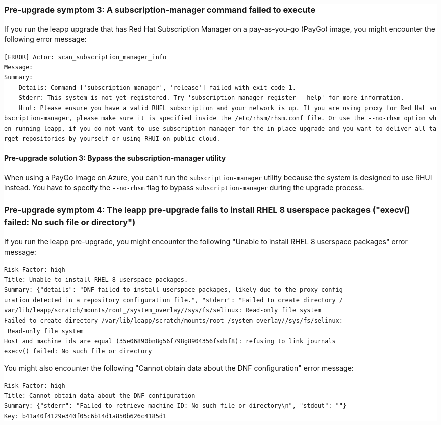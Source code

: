 ### Pre-upgrade symptom 3: A subscription-manager command failed to execute

If you run the leapp upgrade that has Red Hat Subscription Manager on a pay-as-you-go (PayGo) image, you might encounter the following error message:

```output
[ERROR] Actor: scan_subscription_manager_info
Message: 
Summary:
    Details: Command ['subscription-manager', 'release'] failed with exit code 1.
    Stderr: This system is not yet registered. Try 'subscription-manager register --help' for more information.
    Hint: Please ensure you have a valid RHEL subscription and your network is up. If you are using proxy for Red Hat subscription-manager, please make sure it is specified inside the /etc/rhsm/rhsm.conf file. Or use the --no-rhsm option when running leapp, if you do not want to use subscription-manager for the in-place upgrade and you want to deliver all target repositories by yourself or using RHUI on public cloud.
```

#### Pre-upgrade solution 3: Bypass the subscription-manager utility

 When using a PayGo image on Azure, you can't run the `subscription-manager` utility because the system is designed to use RHUI instead. You have to specify the `--no-rhsm` flag to bypass `subscription-manager` during the upgrade process.

### Pre-upgrade symptom 4: The leapp pre-upgrade fails to install RHEL 8 userspace packages ("execv() failed: No such file or directory")

If you run the leapp pre-upgrade, you might encounter the following "Unable to install RHEL 8 userspace packages" error message:

```output
Risk Factor: high
Title: Unable to install RHEL 8 userspace packages.
Summary: {"details": "DNF failed to install userspace packages, likely due to the proxy config
uration detected in a repository configuration file.", "stderr": "Failed to create directory /
var/lib/leapp/scratch/mounts/root_/system_overlay//sys/fs/selinux: Read-only file system
Failed to create directory /var/lib/leapp/scratch/mounts/root_/system_overlay//sys/fs/selinux:
 Read-only file system
Host and machine ids are equal (35e06890bn8g56f798g8904356fsd5f8): refusing to link journals
execv() failed: No such file or directory
```

You might also encounter the following "Cannot obtain data about the DNF configuration" error message:

```output
Risk Factor: high
Title: Cannot obtain data about the DNF configuration
Summary: {"stderr": "Failed to retrieve machine ID: No such file or directory\n", "stdout": ""}
Key: b41a40f4129e340f05c6b14d1a850b626c4185d1
```
